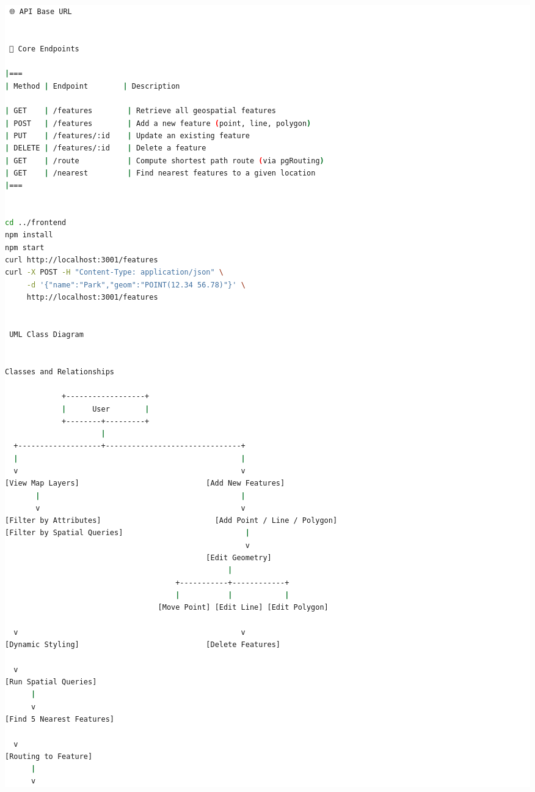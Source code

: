 ```bash
 🌐 API Base URL


 🧭 Core Endpoints

|===
| Method | Endpoint        | Description

| GET    | /features        | Retrieve all geospatial features
| POST   | /features        | Add a new feature (point, line, polygon)
| PUT    | /features/:id    | Update an existing feature
| DELETE | /features/:id    | Delete a feature
| GET    | /route           | Compute shortest path route (via pgRouting)
| GET    | /nearest         | Find nearest features to a given location
|===


cd ../frontend
npm install
npm start
curl http://localhost:3001/features
curl -X POST -H "Content-Type: application/json" \
     -d '{"name":"Park","geom":"POINT(12.34 56.78)"}' \
     http://localhost:3001/features


 UML Class Diagram


Classes and Relationships

             +------------------+
             |      User        |
             +--------+---------+
                      |
  +-------------------+-------------------------------+
  |                                                   |
  v                                                   v
[View Map Layers]                             [Add New Features]
       |                                              |
       v                                              v
[Filter by Attributes]                          [Add Point / Line / Polygon]
[Filter by Spatial Queries]                            |
                                                       v
                                              [Edit Geometry]
                                                   |
                                       +-----------+------------+
                                       |           |            |
                                   [Move Point] [Edit Line] [Edit Polygon]

  v                                                   v
[Dynamic Styling]                             [Delete Features]

  v
[Run Spatial Queries]
      |
      v
[Find 5 Nearest Features]

  v
[Routing to Feature]
      |
      v
```